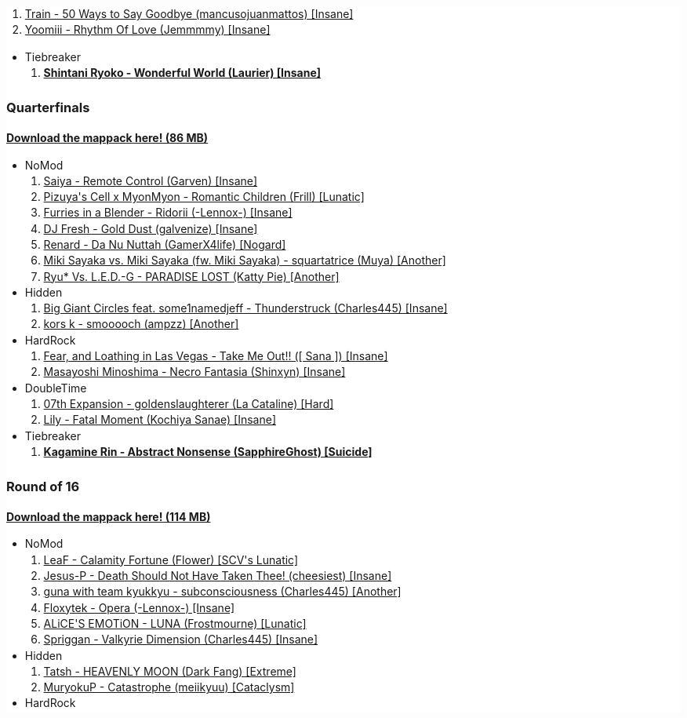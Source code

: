   1. [Train - 50 Ways to Say Goodbye (mancusojuanmattos) \[Insane\]](https://osu.ppy.sh/beatmapsets/92893#osu/250926)
  2. [Yoomiii - Rhythm Of Love (Jemmmmy) \[Insane\]](https://osu.ppy.sh/beatmapsets/102071#osu/269963)
- Tiebreaker
  1. **[Shintani Ryoko - Wonderful World (Laurier) \[Insane\]](https://osu.ppy.sh/beatmapsets/45306#osu/141525)**

### Quarterfinals

**[Download the mappack here! (86 MB)](https://drive.google.com/open?id=1rulzK-5qWuuDHvVBPXcaFOPtUrF4sC6q)**

- NoMod
  1. [Saiya - Remote Control (Garven) \[Insane\]](https://osu.ppy.sh/beatmapsets/53857#osu/164020)
  2. [Pizuya's Cell x MyonMyon - Romantic Children (Frill) \[Lunatic\]](https://osu.ppy.sh/beatmapsets/18009#osu/68431)
  3. [Furries in a Blender - Ridorii (-Lennox-) \[Insane\]](https://osu.ppy.sh/beatmapsets/29727#osu/98496)
  4. [DJ Fresh - Gold Dust (galvenize) \[Insane\]](https://osu.ppy.sh/beatmapsets/28107#osu/93842)
  5. [Renard - Da Nu Nuttah (GamerX4life) \[Nogard\]](https://osu.ppy.sh/beatmapsets/62665#osu/205282)
  6. [Miki Sayaka vs. Miki Sayaka (fw. Miki Sayaka) - squartatrice (Muya) \[Another\]](https://osu.ppy.sh/beatmapsets/40368#osu/131009)
  7. [Ryu\* Vs. L.E.D.-G - PARADISE LOST (Katty Pie) \[Another\]](https://osu.ppy.sh/beatmapsets/70046#osu/201570)
- Hidden
  1. [Big Giant Circles feat. some1namedjeff - Thunderstruck (Charles445) \[Insane\]](https://osu.ppy.sh/beatmapsets/73267#osu/208776)
  2. [kors k - smooooch (ampzz) \[Another\]](https://osu.ppy.sh/beatmapsets/64535#osu/189861)
- HardRock
  1. [Fear, and Loathing in Las Vegas - Take Me Out!! ([ Sana ]) \[Insane\]](https://osu.ppy.sh/beatmapsets/115358#osu/298176)
  2. [Masayoshi Minoshima - Necro Fantasia (Shinxyn) \[Insane\]](https://osu.ppy.sh/beatmapsets/89810#osu/243983)
- DoubleTime
  1. [07th Expansion - goldenslaughterer (La Cataline) \[Hard\]](https://osu.ppy.sh/beatmapsets/37729#taiko/121197)
  2. [Lily - Fatal Moment (Kochiya Sanae) \[Insane\]](https://osu.ppy.sh/beatmapsets/21884#osu/76746)
- Tiebreaker
  1. **[Kagamine Rin - Abstract Nonsense (SapphireGhost) \[Suicide\]](https://osu.ppy.sh/beatmapsets/39580#taiko/126062)**

### Round of 16

**[Download the mappack here! (114 MB)](https://drive.google.com/open?id=14X9ntsTRQMbxl7zeUPlCQc2UVYQn9PpG)**

- NoMod
  1. [LeaF - Calamity Fortune (Flower) \[SCV's Lunatic\]](https://osu.ppy.sh/beatmapsets/96103#osu/261725)
  2. [Jesus-P - Death Should Not Have Taken Thee! (cheesiest) \[Insane\]](https://osu.ppy.sh/beatmapsets/87119#osu/238128)
  3. [guna with team kyukkyu - subconsciousness (Charles445) \[Another\]](https://osu.ppy.sh/beatmapsets/45205#osu/150892)
  4. [Floxytek - Opera (-Lennox-) \[Insane\]](https://osu.ppy.sh/beatmapsets/25985#osu/87923)
  5. [ALiCE'S EMOTiON - LUNA (Frostmourne) \[Lunatic\]](https://osu.ppy.sh/beatmapsets/47124#osu/152180)
  6. [Spriggan - Valkyrie Dimension (Charles445) \[Insane\]](https://osu.ppy.sh/beatmapsets/45935#osu/143189)
- Hidden
  1. [Tatsh - HEAVENLY MOON (Dark Fang) \[Extreme\]](https://osu.ppy.sh/beatmapsets/46706#osu/150621)
  2. [MuryokuP - Catastrophe (meiikyuu) \[Cataclysm\]](https://osu.ppy.sh/beatmapsets/72740#osu/207659)
- HardRock